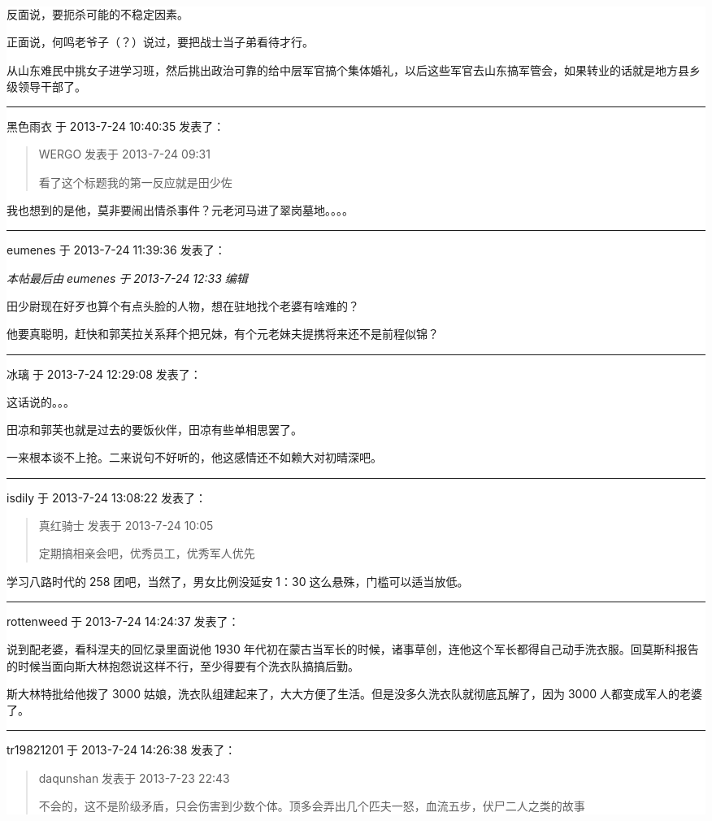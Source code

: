 反面说，要扼杀可能的不稳定因素。

正面说，何鸣老爷子（？）说过，要把战士当子弟看待才行。

从山东难民中挑女子进学习班，然后挑出政治可靠的给中层军官搞个集体婚礼，以后这些军官去山东搞军管会，如果转业的话就是地方县乡级领导干部了。

---

黑色雨衣 于 2013-7-24 10:40:35 发表了：

> WERGO 发表于 2013-7-24 09:31
>
> 看了这个标题我的第一反应就是田少佐

我也想到的是他，莫非要闹出情杀事件？元老河马进了翠岗墓地。。。。

---

eumenes 于 2013-7-24 11:39:36 发表了：

_本帖最后由 eumenes 于 2013-7-24 12:33 编辑_

田少尉现在好歹也算个有点头脸的人物，想在驻地找个老婆有啥难的？

他要真聪明，赶快和郭芙拉关系拜个把兄妹，有个元老妹夫提携将来还不是前程似锦？

---

冰璃 于 2013-7-24 12:29:08 发表了：

这话说的。。。

田凉和郭芙也就是过去的要饭伙伴，田凉有些单相思罢了。

一来根本谈不上抢。二来说句不好听的，他这感情还不如赖大对初晴深吧。

---

isdily 于 2013-7-24 13:08:22 发表了：

> 真红骑士 发表于 2013-7-24 10:05
>
> 定期搞相亲会吧，优秀员工，优秀军人优先

学习八路时代的 258 团吧，当然了，男女比例没延安 1：30 这么悬殊，门槛可以适当放低。

---

rottenweed 于 2013-7-24 14:24:37 发表了：

说到配老婆，看科涅夫的回忆录里面说他 1930 年代初在蒙古当军长的时候，诸事草创，连他这个军长都得自己动手洗衣服。回莫斯科报告的时候当面向斯大林抱怨说这样不行，至少得要有个洗衣队搞搞后勤。

斯大林特批给他拨了 3000 姑娘，洗衣队组建起来了，大大方便了生活。但是没多久洗衣队就彻底瓦解了，因为 3000 人都变成军人的老婆了。

---

tr19821201 于 2013-7-24 14:26:38 发表了：

> daqunshan 发表于 2013-7-23 22:43
>
> 不会的，这不是阶级矛盾，只会伤害到少数个体。顶多会弄出几个匹夫一怒，血流五步，伏尸二人之类的故事
